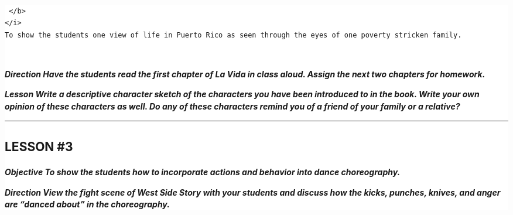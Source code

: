      </b>
    </i>
    To show the students one view of life in Puerto Rico as seen through the eyes of one poverty stricken family.
   </i>
  </b>
  <br/>
 </p>
 <p>
  <b>
   <i>
    <i>
     <b>
      Direction
     </b>
    </i>
    Have the students read the first chapter of La Vida in class aloud. Assign the next two chapters for homework.
   </i>
  </b>
  <br/>
 </p>
 <p>
  <b>
   <i>
    <i>
     <b>
      Lesson
     </b>
    </i>
    Write a descriptive character sketch of the characters you have been introduced to in the book. Write your own opinion of these characters as well. Do any of these characters remind you of a friend of your family or a relative?
   </i>
  </b>
  <br/>
 </p>
 <hr/>
 <h2>
  LESSON #3
 </h2>
 <p>
  <b>
   <i>
    <i>
     <b>
      Objective
     </b>
    </i>
    To show the students how to incorporate actions and behavior into dance choreography.
   </i>
  </b>
  <br/>
 </p>
 <p>
  <b>
   <i>
    <i>
     <b>
      Direction
     </b>
    </i>
    View the fight scene of West Side Story with your students and discuss how the kicks, punches, knives, and anger are “danced about” in the choreography.